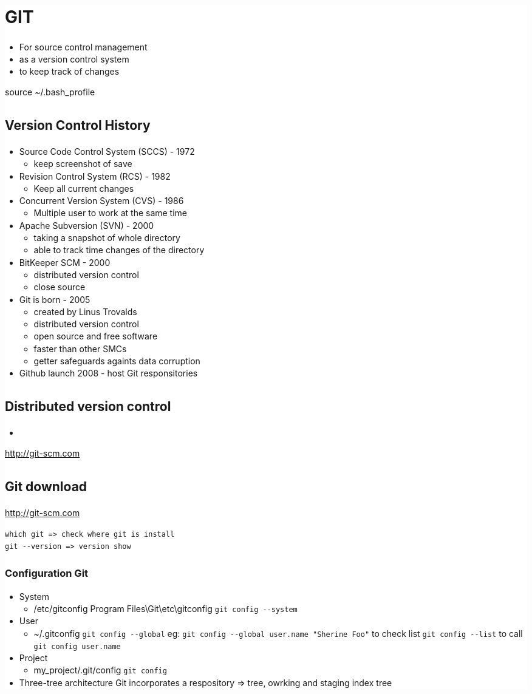 # GIT
- For source control management
- as a version control system
- to keep track of changes

source ~/.bash_profile

## Version Control History
* Source Code Control System (SCCS) - 1972
    - keep screenshot of save
* Revision Control System (RCS) - 1982
    - Keep all current changes
* Concurrent Version System (CVS) - 1986
    - Multiple user to work at the same time
* Apache Subversion (SVN) - 2000
    - taking a snapshot of whole directory 
    - able to track time changes of the directory
* BitKeeper SCM - 2000
    - distributed version control
    - close source
* Git is born - 2005
    - created by Linus Trovalds
    - distributed version control
    - open source and free software
    - faster than other SMCs
    - getter safeguards againts data corruption
* Github launch 2008 - host Git responsitories


## Distributed version control
* 

http://git-scm.com

## Git download
http://git-scm.com

```
which git => check where git is install
git --version => version show
```

### Configuration Git
* System
    - /etc/gitconfig
    Program Files\Git\etc\gitconfig
    `git config --system`
* User
    - ~/.gitconfig
    `git config --global`
    eg:
    `git config --global user.name "Sherine Foo"`
    to check list `git config --list`
    to call `git config user.name`
* Project
    - my_project/.git/config
    `git config`
* Three-tree architecture Git incorporates a respository => tree, owrking and staging index tree
